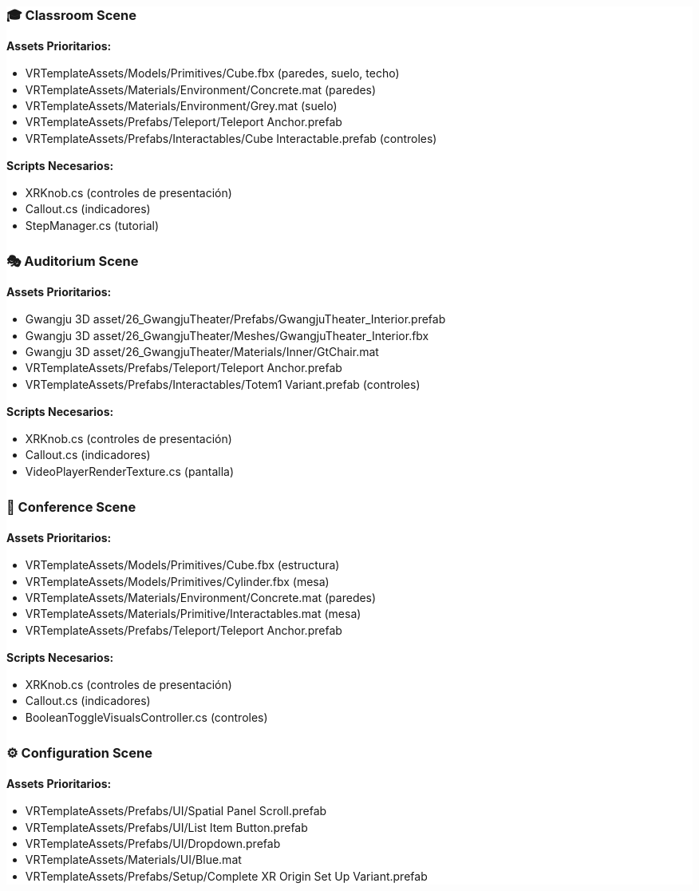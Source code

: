 ### 🎓 Classroom Scene

**Assets Prioritarios:**

- VRTemplateAssets/Models/Primitives/Cube.fbx (paredes, suelo, techo)
- VRTemplateAssets/Materials/Environment/Concrete.mat (paredes)
- VRTemplateAssets/Materials/Environment/Grey.mat (suelo)
- VRTemplateAssets/Prefabs/Teleport/Teleport Anchor.prefab
- VRTemplateAssets/Prefabs/Interactables/Cube Interactable.prefab (controles)

**Scripts Necesarios:**

- XRKnob.cs (controles de presentación)
- Callout.cs (indicadores)
- StepManager.cs (tutorial)

### 🎭 Auditorium Scene

**Assets Prioritarios:**

- Gwangju 3D asset/26_GwangjuTheater/Prefabs/GwangjuTheater_Interior.prefab
- Gwangju 3D asset/26_GwangjuTheater/Meshes/GwangjuTheater_Interior.fbx
- Gwangju 3D asset/26_GwangjuTheater/Materials/Inner/GtChair.mat
- VRTemplateAssets/Prefabs/Teleport/Teleport Anchor.prefab
- VRTemplateAssets/Prefabs/Interactables/Totem1 Variant.prefab (controles)

**Scripts Necesarios:**

- XRKnob.cs (controles de presentación)
- Callout.cs (indicadores)
- VideoPlayerRenderTexture.cs (pantalla)

### 💼 Conference Scene

**Assets Prioritarios:**

- VRTemplateAssets/Models/Primitives/Cube.fbx (estructura)
- VRTemplateAssets/Models/Primitives/Cylinder.fbx (mesa)
- VRTemplateAssets/Materials/Environment/Concrete.mat (paredes)
- VRTemplateAssets/Materials/Primitive/Interactables.mat (mesa)
- VRTemplateAssets/Prefabs/Teleport/Teleport Anchor.prefab

**Scripts Necesarios:**

- XRKnob.cs (controles de presentación)
- Callout.cs (indicadores)
- BooleanToggleVisualsController.cs (controles)

### ⚙️ Configuration Scene

**Assets Prioritarios:**

- VRTemplateAssets/Prefabs/UI/Spatial Panel Scroll.prefab
- VRTemplateAssets/Prefabs/UI/List Item Button.prefab
- VRTemplateAssets/Prefabs/UI/Dropdown.prefab
- VRTemplateAssets/Materials/UI/Blue.mat
- VRTemplateAssets/Prefabs/Setup/Complete XR Origin Set Up Variant.prefab
